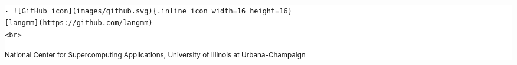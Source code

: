     · ![GitHub icon](images/github.svg){.inline_icon width=16 height=16}
    [langmm](https://github.com/langmm)
    <br>
  <small>
     National Center for Supercomputing Applications, University of Illinois at Urbana-Champaign
  </small>

